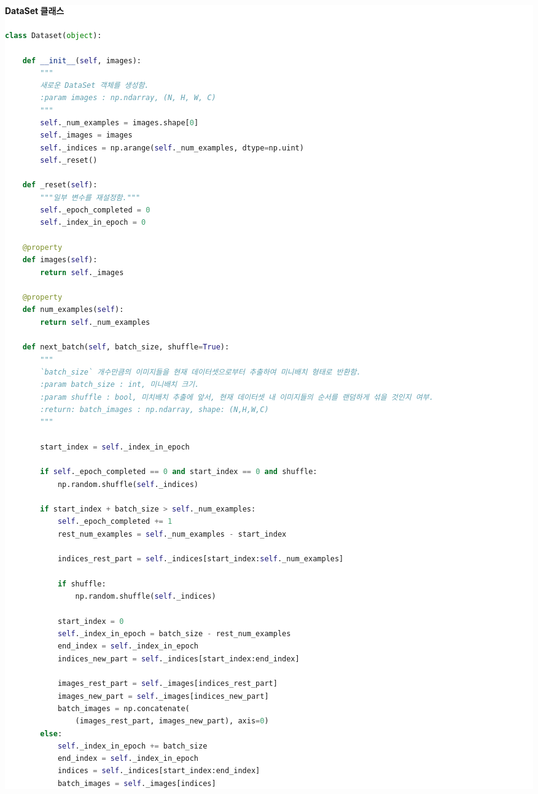#### DataSet 클래스

```python
class Dataset(object):
    
    def __init__(self, images):
        """
        새로운 DataSet 객체를 생성함.
        :param images : np.ndarray, (N, H, W, C)
        """
        self._num_examples = images.shape[0]
        self._images = images
        self._indices = np.arange(self._num_examples, dtype=np.uint)
        self._reset()
        
    def _reset(self):
        """일부 변수를 재설정함."""
        self._epoch_completed = 0
        self._index_in_epoch = 0
        
    @property
    def images(self):
        return self._images
    
    @property
    def num_examples(self):
        return self._num_examples
    
    def next_batch(self, batch_size, shuffle=True):
        """
        `batch_size` 개수만큼의 이미지들을 현재 데이터셋으로부터 추출하여 미니배치 형태로 반환함.
        :param batch_size : int, 미니배치 크기.
        :param shuffle : bool, 미치배치 추출에 앞서, 현재 데이터셋 내 이미지들의 순서를 랜덤하게 섞을 것인지 여부.
        :return: batch_images : np.ndarray, shape: (N,H,W,C)
        """
        
        start_index = self._index_in_epoch
        
        if self._epoch_completed == 0 and start_index == 0 and shuffle:
            np.random.shuffle(self._indices)
        
        if start_index + batch_size > self._num_examples:
            self._epoch_completed += 1
            rest_num_examples = self._num_examples - start_index
            
            indices_rest_part = self._indices[start_index:self._num_examples]
            
            if shuffle:
                np.random.shuffle(self._indices)
            
            start_index = 0
            self._index_in_epoch = batch_size - rest_num_examples
            end_index = self._index_in_epoch
            indices_new_part = self._indices[start_index:end_index]
            
            images_rest_part = self._images[indices_rest_part]
            images_new_part = self._images[indices_new_part]
            batch_images = np.concatenate(
                (images_rest_part, images_new_part), axis=0)
        else:
            self._index_in_epoch += batch_size
            end_index = self._index_in_epoch
            indices = self._indices[start_index:end_index]
            batch_images = self._images[indices]
```